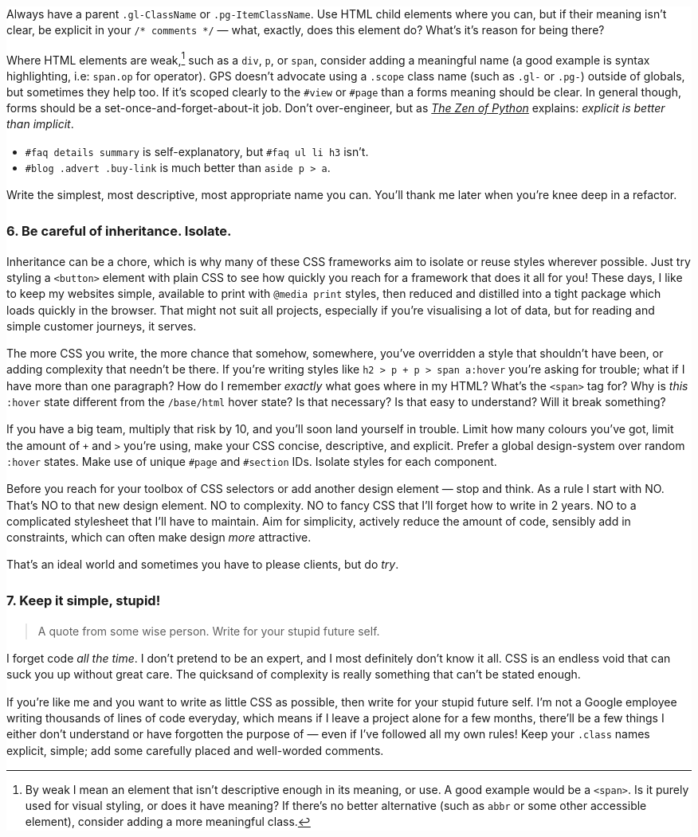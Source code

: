 Always have a parent `.gl-ClassName` or `.pg-ItemClassName`. Use HTML child elements where you can, but if their meaning isn’t clear, be explicit in your `/* comments */` — what, exactly, does this element do? What’s it’s reason for being there?

Where HTML elements are weak,[^6] such as a `div`,  `p`, or `span`, consider adding a meaningful name (a good example is syntax highlighting, i.e: `span.op` for operator). GPS doesn’t advocate using a `.scope` class name (such as `.gl-` or `.pg-`) outside of globals, but sometimes they help too. If it’s scoped clearly to the `#view` or `#page` than a forms meaning should be clear. In general though, forms should be a set-once-and-forget-about-it job. Don’t over-engineer, but as _[The Zen of Python](https://peps.python.org/pep-0020/)_ explains: _explicit is better than implicit_.

- `#faq details summary` is self-explanatory, but `#faq ul li h3` isn’t.
- `#blog .advert .buy-link` is much better than `aside p > a`.

Write the simplest, most descriptive, most appropriate name you can. You’ll thank me later when you’re knee deep in a refactor.

### 6. Be careful of inheritance. Isolate.

Inheritance can be a chore, which is why many of these CSS frameworks aim to isolate or reuse styles wherever possible. Just try styling a `<button>` element with plain CSS to see how quickly you reach for a framework that does it all for you! These days, I like to keep my websites simple, available to print with `@media print` styles, then reduced and distilled into a tight package which loads quickly in the browser. That might not suit all projects, especially if you’re visualising a lot of data, but for reading and simple customer journeys, it serves.

The more CSS you write, the more chance that somehow, somewhere, you’ve overridden a style that shouldn’t have been, or adding complexity that needn’t be there. If you’re writing styles like `h2 > p + p > span a:hover` you’re asking for trouble; what if I have more than one paragraph? How do I remember _exactly_ what goes where in my HTML? What’s the `<span>` tag for? Why is _this_ `:hover` state different from the `/base/html` hover state? Is that necessary? Is that easy to understand? Will it break something?

If you have a big team, multiply that risk by 10, and you’ll soon land yourself in trouble. Limit how many colours you’ve got, limit the amount of `+` and `>` you’re using, make your CSS concise, descriptive, and explicit. Prefer a global design-system over random `:hover` states. Make use of unique `#page` and `#section` IDs. Isolate styles for each component.

Before you reach for your toolbox of CSS selectors or add another design element — stop and think. As a rule I start with NO. That’s NO to that new design element. NO to complexity. NO to fancy CSS that I’ll forget how to write in 2 years. NO to a complicated stylesheet that I’ll have to maintain. Aim for simplicity, actively reduce the amount of code, sensibly add in constraints, which can often make design _more_ attractive.

That’s an ideal world and sometimes you have to please clients, but do _try_.

### 7. Keep it simple, stupid!

> A quote from some wise person.
> Write for your stupid future self.

I forget code _all the time_. I don’t pretend to be an expert, and I most definitely don’t know it all. CSS is an endless void that can suck you up without great care. The quicksand of complexity is really something that can’t be stated enough.

If you’re like me and you want to write as little CSS as possible, then write for your stupid future self. I’m not a Google employee writing thousands of lines of code everyday, which means if I leave a project alone for a few months, there’ll be a few things I either don’t understand or have forgotten the purpose of — even if I’ve followed all my own rules! Keep your `.class` names explicit, simple; add some carefully placed and well-worded comments.


[^1]: This is where I feel GPS gets a bit wishy washy. _“All page-specific styles should be scoped under this `#page` ID”_ and _“Any CSS that you write that is not global should always be scoped under a page or view’s ID”_. A `#section` is a unique bit of the page, but if _“later on you notice that the same style is actually used elsewhere on the same page, you can pull it up to a page-specific style”_, and then on up the chain until you hit `global` elements, site-wide. This is heavily leaning towards _nested_ CSS and I’m not sure that I like that.
[^2]: This is the simplest option. If your design has slight differences, such as the colour of a heading, you can add a `.gl-Parent-red header` variant. This assumes that the code order is the same; if the order of the code is in question, such as a `margin-bottom` change because the `header` is in a different position, better change it into a `gl-Standalone` element, or at least set the header’s margin dependant on it’s `-variant` and not it’s position.
[^3]: Self isolating means to split out the code as you might do a function. It’s _within_ a `.gl-Component` but it looks _exactly_ the same on it’s own _outside_ the component. If the self-isolated element itself contains children, it’s converted to a `.gl-Parent` element. If it lives on it’s own, its ` .gl-Standalone` element (no children). For example, `.gl-Image` contains a `.figcaption`, but `gl-PullQuote` lives on it’s own.
[^4]: I don’t advocate for this option, as it relies on _inheritance_, rather than a `.gl-Component-variant`. You _could_ use this method to nest the page ID inside our element, like `.gl-Component { #page & { ... } }`. This will render our styles when `.gl-Component` is a child of `#page`. The downside of this approach is we have to remember, and search for, our `#page` element’s styles outside it’s main chunk of code, or file. Better to keep all styles together where possible.
[^5]: If there’s an element that’s shared between the `.gl-` style and the `#section` style, you could always split out it’s children to be shared between both. For example, a `.gl-Card` and a `#section .card` that both have a child `.full-width-image` within.
[^6]: By weak I mean an element that isn’t descriptive enough in its meaning, or use. A good example would be a `<span>`. Is it purely used for visual styling, or does it have meaning? If there’s no better alternative (such as `abbr` or some other accessible element), consider adding a more meaningful class.
[^7]: I don’t mean _be a lazy person_ and don’t get anything done, I mean treat work with scepticism and as something you don’t really want to do. If a problem can get solved by working smart, or punting that idea downstream until it’s been abstracted enough to solve a few problems at once, or in a way that’s satisfyingly simple, then do that. A list only ever grows!
[^8]: This is very important to note. There’s a lot of issues and discussions that are probably not relevant for my target audience, or at least _they don’t care about them enough_ to respond. Although this is disappointing and makes it difficult to know how to move forward with the tool, it’s also understandable. Beginner programmers need an easy and shallow learning curve to begin with and confusing them with compilers, complicated terminology, and lots of customisation options is at best a distraction, at worst put a beginner off before they’ve even downloaded the tool!